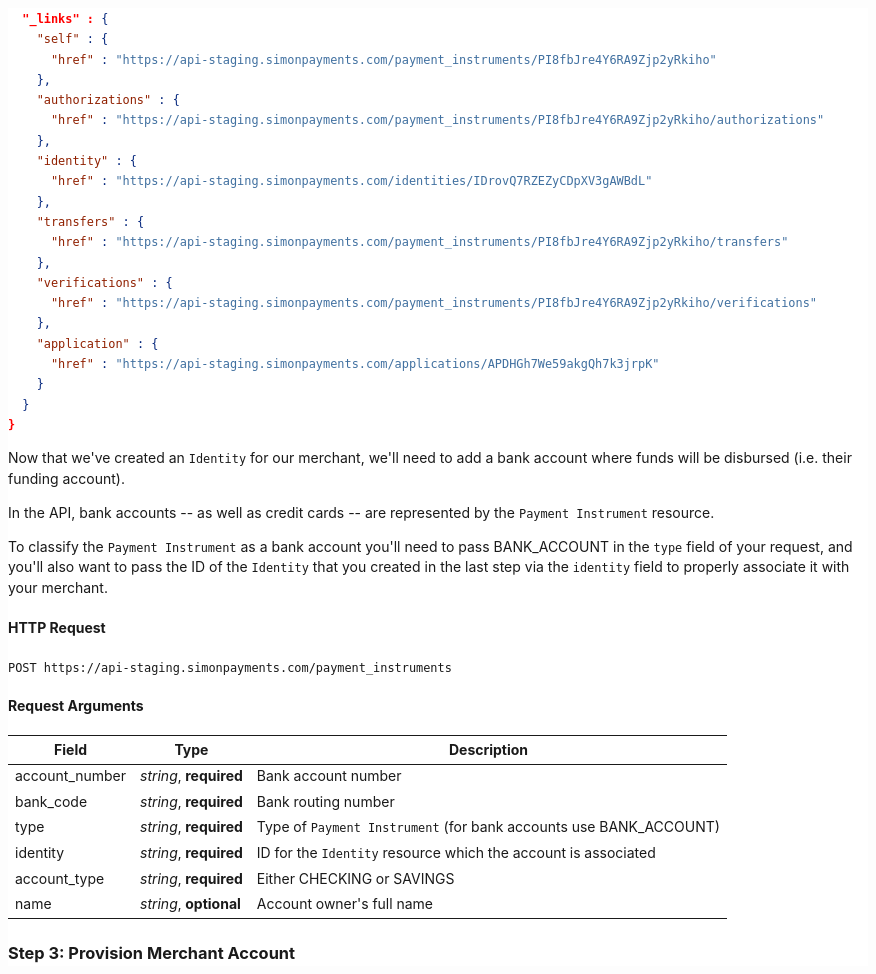 ```json
  "_links" : {
    "self" : {
      "href" : "https://api-staging.simonpayments.com/payment_instruments/PI8fbJre4Y6RA9Zjp2yRkiho"
    },
    "authorizations" : {
      "href" : "https://api-staging.simonpayments.com/payment_instruments/PI8fbJre4Y6RA9Zjp2yRkiho/authorizations"
    },
    "identity" : {
      "href" : "https://api-staging.simonpayments.com/identities/IDrovQ7RZEZyCDpXV3gAWBdL"
    },
    "transfers" : {
      "href" : "https://api-staging.simonpayments.com/payment_instruments/PI8fbJre4Y6RA9Zjp2yRkiho/transfers"
    },
    "verifications" : {
      "href" : "https://api-staging.simonpayments.com/payment_instruments/PI8fbJre4Y6RA9Zjp2yRkiho/verifications"
    },
    "application" : {
      "href" : "https://api-staging.simonpayments.com/applications/APDHGh7We59akgQh7k3jrpK"
    }
  }
}
```

Now that we've created an `Identity` for our merchant, we'll need to add a bank
account where funds will be disbursed (i.e. their funding
account).

In the API, bank accounts -- as well as credit cards -- are represented by the
`Payment Instrument` resource.

To classify the `Payment Instrument` as a bank account you'll need to pass
BANK_ACCOUNT in the `type` field of your request, and you'll also want to pass
the ID of the `Identity` that you created in the last step via the `identity`
field to properly associate it with your merchant.


#### HTTP Request

`POST https://api-staging.simonpayments.com/payment_instruments`

#### Request Arguments

Field | Type | Description
----- | ---- | -----------
account_number | *string*, **required** | Bank account number
bank_code | *string*, **required** | Bank routing number
type | *string*, **required** | Type of `Payment Instrument` (for bank accounts use BANK_ACCOUNT)
identity | *string*, **required**| ID for the `Identity` resource which the account is associated
account_type | *string*, **required** | Either CHECKING or SAVINGS
name | *string*, **optional** | Account owner's full name
### Step 3: Provision Merchant Account
